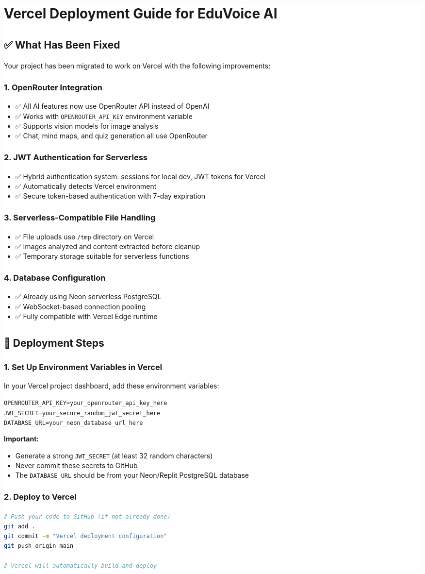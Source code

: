 # Vercel Deployment Guide for EduVoice AI

## ✅ What Has Been Fixed

Your project has been migrated to work on Vercel with the following improvements:

### 1. **OpenRouter Integration**
- ✅ All AI features now use OpenRouter API instead of OpenAI
- ✅ Works with `OPENROUTER_API_KEY` environment variable
- ✅ Supports vision models for image analysis
- ✅ Chat, mind maps, and quiz generation all use OpenRouter

### 2. **JWT Authentication for Serverless**
- ✅ Hybrid authentication system: sessions for local dev, JWT tokens for Vercel
- ✅ Automatically detects Vercel environment
- ✅ Secure token-based authentication with 7-day expiration

### 3. **Serverless-Compatible File Handling**
- ✅ File uploads use `/tmp` directory on Vercel
- ✅ Images analyzed and content extracted before cleanup
- ✅ Temporary storage suitable for serverless functions

### 4. **Database Configuration**
- ✅ Already using Neon serverless PostgreSQL
- ✅ WebSocket-based connection pooling
- ✅ Fully compatible with Vercel Edge runtime

## 🚀 Deployment Steps

### 1. **Set Up Environment Variables in Vercel**

In your Vercel project dashboard, add these environment variables:

```
OPENROUTER_API_KEY=your_openrouter_api_key_here
JWT_SECRET=your_secure_random_jwt_secret_here
DATABASE_URL=your_neon_database_url_here
```

**Important:** 
- Generate a strong `JWT_SECRET` (at least 32 random characters)
- Never commit these secrets to GitHub
- The `DATABASE_URL` should be from your Neon/Replit PostgreSQL database

### 2. **Deploy to Vercel**

```bash
# Push your code to GitHub (if not already done)
git add .
git commit -m "Vercel deployment configuration"
git push origin main

# Vercel will automatically build and deploy
```

